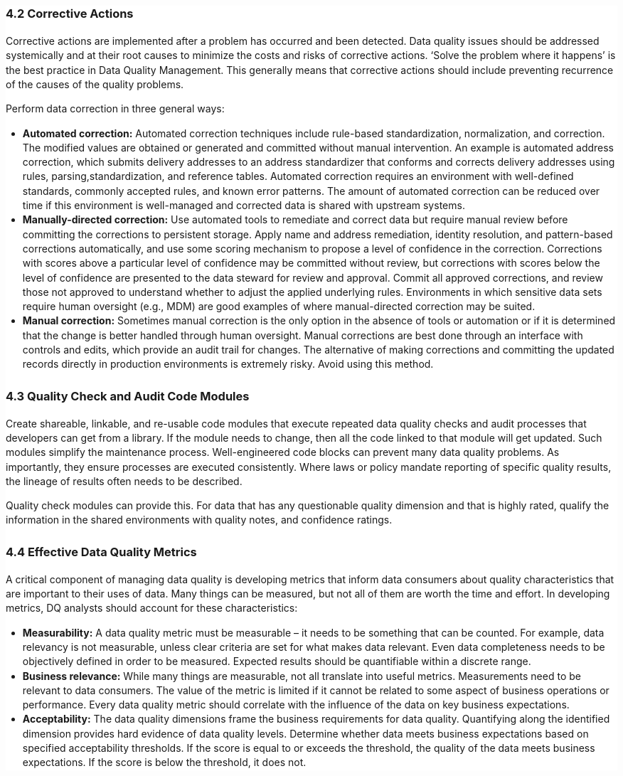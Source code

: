 ### 4.2 Corrective Actions

Corrective actions are implemented after a problem has occurred and been detected. Data quality issues should be addressed systemically and at their root causes to minimize the costs and risks of corrective actions. ‘Solve the problem where it happens’ is the best practice in Data Quality Management. This generally means that corrective actions should include preventing recurrence of the causes of the quality problems.

Perform data correction in three general ways:

* **Automated correction:** Automated correction techniques include rule-based standardization, normalization, and correction. The modified values are obtained or generated and committed without manual intervention. An example is automated address correction, which submits delivery addresses to an address standardizer that conforms and corrects delivery addresses using rules, parsing,standardization, and reference tables. Automated correction requires an environment with well-defined standards, commonly accepted rules, and known error patterns. The amount of automated correction can be reduced over time if this environment is well-managed and corrected data is shared with upstream systems.
* **Manually-directed correction:** Use automated tools to remediate and correct data but require manual review before committing the corrections to persistent storage. Apply name and address remediation, identity resolution, and pattern-based corrections automatically, and use some scoring mechanism to propose a level of confidence in the correction. Corrections with scores above a particular level of confidence may be committed without review, but corrections with scores below the level of confidence are presented to the data steward for review and approval. Commit all approved corrections, and review those not approved to understand whether to adjust the applied underlying rules. Environments in which sensitive data sets require human oversight (e.g., MDM) are good examples of where manual-directed correction may be suited.
* **Manual correction:** Sometimes manual correction is the only option in the absence of tools or automation or if it is determined that the change is better handled through human oversight. Manual corrections are best done through an interface with controls and edits, which provide an audit trail for changes. The alternative of making corrections and committing the updated records directly in production environments is extremely risky. Avoid using this method.

### 4.3 Quality Check and Audit Code Modules

Create shareable, linkable, and re-usable code modules that execute repeated data quality checks and audit processes that developers can get from a library. If the module needs to change, then all the code linked to that module will get updated. Such modules simplify the maintenance process. Well-engineered code blocks can prevent many data quality problems. As importantly, they ensure processes are executed consistently. Where laws or policy mandate reporting of specific quality results, the lineage of results often needs to be described.

Quality check modules can provide this. For data that has any questionable quality dimension and that is highly rated, qualify the information in the shared environments with quality notes, and confidence ratings.

### 4.4 Effective Data Quality Metrics

A critical component of managing data quality is developing metrics that inform data consumers about quality characteristics that are important to their uses of data. Many things can be measured, but not all of them are worth the time and effort. In developing metrics, DQ analysts should account for these characteristics:

* **Measurability:** A data quality metric must be measurable – it needs to be something that can be counted. For example, data relevancy is not measurable, unless clear criteria are set for what makes data relevant. Even data completeness needs to be objectively defined in order to be measured. Expected results should be quantifiable within a discrete range.
* **Business relevance:** While many things are measurable, not all translate into useful metrics. Measurements need to be relevant to data consumers. The value of the metric is limited if it cannot be related to some aspect of business operations or performance. Every data quality metric should correlate with the influence of the data on key business expectations.
* **Acceptability:** The data quality dimensions frame the business requirements for data quality. Quantifying along the identified dimension provides hard evidence of data quality levels. Determine whether data meets business expectations based on specified acceptability thresholds. If the score is equal to or exceeds the threshold, the quality of the data meets business expectations. If the score is below the threshold, it does not.